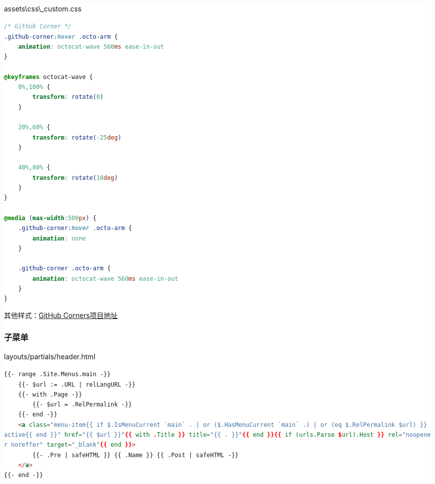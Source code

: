 assets\css\\_custom.css

```css
/* Github Corner */
.github-corner:hover .octo-arm {
	animation: octocat-wave 560ms ease-in-out
}

@keyframes octocat-wave {
	0%,100% {
		transform: rotate(0)
	}

	20%,60% {
		transform: rotate(-25deg)
	}

	40%,80% {
		transform: rotate(10deg)
	}
}

@media (max-width:500px) {
	.github-corner:hover .octo-arm {
		animation: none
	}

	.github-corner .octo-arm {
		animation: octocat-wave 560ms ease-in-out
	}
}
```

其他样式：[GitHub Corners项目地址](https://tholman.com/github-corners/)



### 子菜单

layouts/partials/header.html

```html
{{- range .Site.Menus.main -}}
    {{- $url := .URL | relLangURL -}}
    {{- with .Page -}}
        {{- $url = .RelPermalink -}}
    {{- end -}}
    <a class="menu-item{{ if $.IsMenuCurrent `main` . | or ($.HasMenuCurrent `main` .) | or (eq $.RelPermalink $url) }} active{{ end }}" href="{{ $url }}"{{ with .Title }} title="{{ . }}"{{ end }}{{ if (urls.Parse $url).Host }} rel="noopener noreffer" target="_blank"{{ end }}>
        {{- .Pre | safeHTML }} {{ .Name }} {{ .Post | safeHTML -}}
    </a>
{{- end -}}
```
